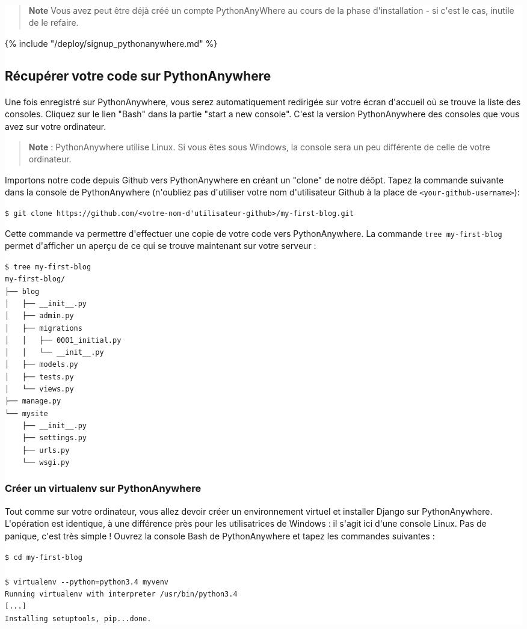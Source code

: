 > **Note** Vous avez peut être déjà créé un compte PythonAnyWhere au cours de la phase d'installation - si c'est le cas, inutile de le refaire.

{% include "/deploy/signup_pythonanywhere.md" %}

## Récupérer votre code sur PythonAnywhere

Une fois enregistré sur PythonAnywhere, vous serez automatiquement redirigée sur votre écran d'accueil où se trouve la liste des consoles. Cliquez sur le lien "Bash" dans la partie "start a new console". C'est la version PythonAnywhere des consoles que vous avez sur votre ordinateur.

> **Note** : PythonAnywhere utilise Linux. Si vous êtes sous Windows, la console sera un peu différente de celle de votre ordinateur.

Importons notre code depuis Github vers PythonAnywhere en créant un "clone" de notre déôpt. Tapez la commande suivante dans la console de PythonAnywhere (n'oubliez pas d'utiliser votre nom d'utilisateur Github à la place de `<your-github-username>`):

    $ git clone https://github.com/<votre-nom-d'utilisateur-github>/my-first-blog.git
    

Cette commande va permettre d'effectuer une copie de votre code vers PythonAnywhere. La commande `tree my-first-blog` permet d'afficher un aperçu de ce qui se trouve maintenant sur votre serveur :

    $ tree my-first-blog
    my-first-blog/
    ├── blog
    │   ├── __init__.py
    │   ├── admin.py
    │   ├── migrations
    │   │   ├── 0001_initial.py
    │   │   └── __init__.py
    │   ├── models.py
    │   ├── tests.py
    │   └── views.py
    ├── manage.py
    └── mysite
        ├── __init__.py
        ├── settings.py
        ├── urls.py
        └── wsgi.py
    

### Créer un virtualenv sur PythonAnywhere

Tout comme sur votre ordinateur, vous allez devoir créer un environnement virtuel et installer Django sur PythonAnywhere. L'opération est identique, à une différence près pour les utilisatrices de Windows : il s'agit ici d'une console Linux. Pas de panique, c'est très simple ! Ouvrez la console Bash de PythonAnywhere et tapez les commandes suivantes :

    $ cd my-first-blog
    
    $ virtualenv --python=python3.4 myvenv
    Running virtualenv with interpreter /usr/bin/python3.4
    [...]
    Installing setuptools, pip...done.
    

 [1]: http://pythonanywhere.com/
 [2]: http://www.github.com
 [3]: images/new_github_repo.png
 [4]: images/github_get_repo_url_screenshot.png
 [5]: https://github.com/django/django
 [6]: https://github.com/DjangoGirls/tutorial
 [7]: images/pythonanywhere_web_tab_virtualenv.png
 [8]: https://www.pythonanywhere.com/web_app_setup/
 [9]: https://www.pythonanywhere.com/wiki/DebuggingImportError